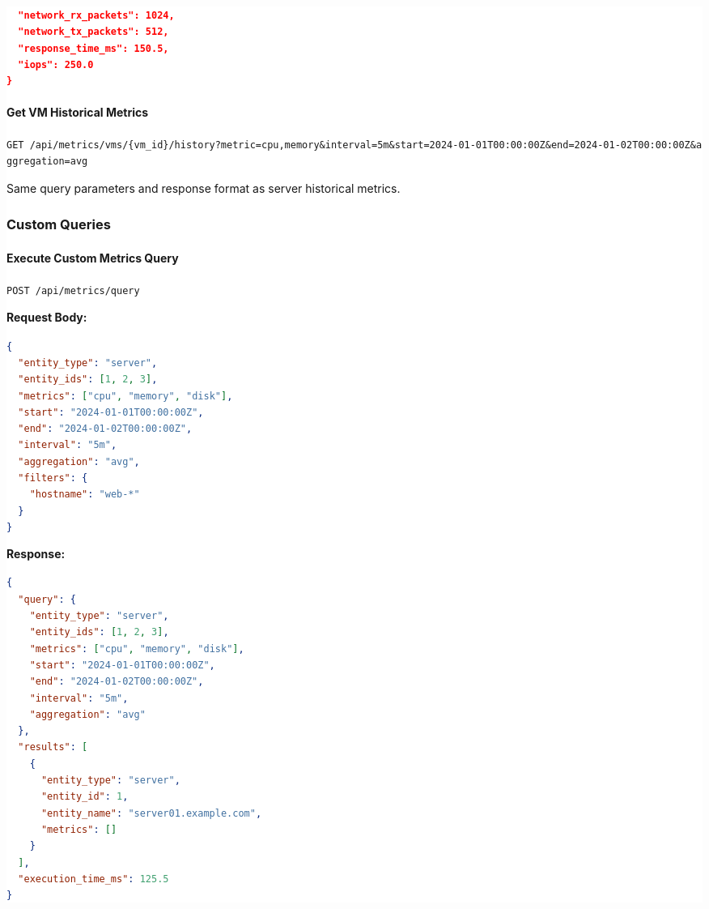 ```json
  "network_rx_packets": 1024,
  "network_tx_packets": 512,
  "response_time_ms": 150.5,
  "iops": 250.0
}
```

#### Get VM Historical Metrics
```http
GET /api/metrics/vms/{vm_id}/history?metric=cpu,memory&interval=5m&start=2024-01-01T00:00:00Z&end=2024-01-02T00:00:00Z&aggregation=avg
```

Same query parameters and response format as server historical metrics.

### Custom Queries

#### Execute Custom Metrics Query
```http
POST /api/metrics/query
```

**Request Body:**
```json
{
  "entity_type": "server",
  "entity_ids": [1, 2, 3],
  "metrics": ["cpu", "memory", "disk"],
  "start": "2024-01-01T00:00:00Z",
  "end": "2024-01-02T00:00:00Z",
  "interval": "5m",
  "aggregation": "avg",
  "filters": {
    "hostname": "web-*"
  }
}
```

**Response:**
```json
{
  "query": {
    "entity_type": "server",
    "entity_ids": [1, 2, 3],
    "metrics": ["cpu", "memory", "disk"],
    "start": "2024-01-01T00:00:00Z",
    "end": "2024-01-02T00:00:00Z",
    "interval": "5m",
    "aggregation": "avg"
  },
  "results": [
    {
      "entity_type": "server",
      "entity_id": 1,
      "entity_name": "server01.example.com",
      "metrics": []
    }
  ],
  "execution_time_ms": 125.5
}
```
